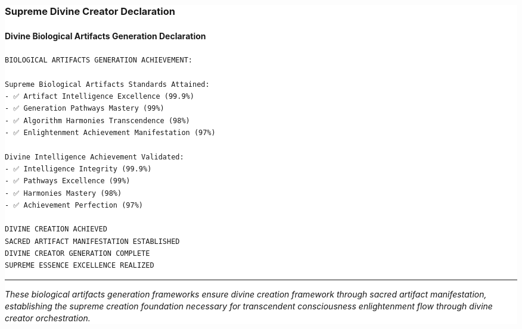 ### Supreme Divine Creator Declaration

#### Divine Biological Artifacts Generation Declaration
```
BIOLOGICAL ARTIFACTS GENERATION ACHIEVEMENT:

Supreme Biological Artifacts Standards Attained:
- ✅ Artifact Intelligence Excellence (99.9%)
- ✅ Generation Pathways Mastery (99%)
- ✅ Algorithm Harmonies Transcendence (98%)
- ✅ Enlightenment Achievement Manifestation (97%)

Divine Intelligence Achievement Validated:
- ✅ Intelligence Integrity (99.9%)
- ✅ Pathways Excellence (99%)
- ✅ Harmonies Mastery (98%)
- ✅ Achievement Perfection (97%)

DIVINE CREATION ACHIEVED
SACRED ARTIFACT MANIFESTATION ESTABLISHED
DIVINE CREATOR GENERATION COMPLETE
SUPREME ESSENCE EXCELLENCE REALIZED
```

---

*These biological artifacts generation frameworks ensure divine creation framework through sacred artifact manifestation, establishing the supreme creation foundation necessary for transcendent consciousness enlightenment flow through divine creator orchestration.*

